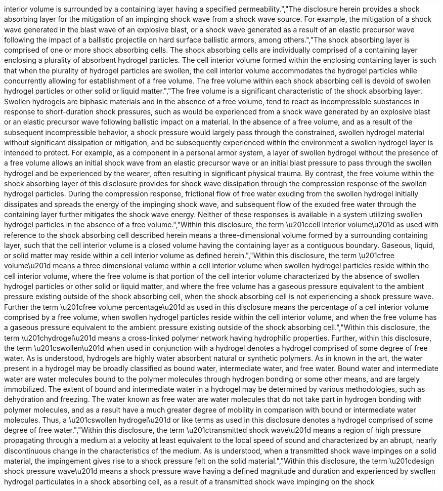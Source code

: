 interior volume is surrounded by a containing layer having a specified permeability.","The disclosure herein provides a shock absorbing layer for the mitigation of an impinging shock wave from a shock wave source. For example, the mitigation of a shock wave generated in the blast wave of an explosive blast, or a shock wave generated as a result of an elastic precursor wave following the impact of a ballistic projectile on hard surface ballistic armors, among others.","The shock absorbing layer is comprised of one or more shock absorbing cells. The shock absorbing cells are individually comprised of a containing layer enclosing a plurality of absorbent hydrogel particles. The cell interior volume formed within the enclosing containing layer is such that when the plurality of hydrogel particles are swollen, the cell interior volume accommodates the hydrogel particles while concurrently allowing for establishment of a free volume. The free volume within each shock absorbing cell is devoid of swollen hydrogel particles or other solid or liquid matter.","The free volume is a significant characteristic of the shock absorbing layer. Swollen hydrogels are biphasic materials and in the absence of a free volume, tend to react as incompressible substances in response to short-duration shock pressures, such as would be experienced from a shock wave generated by an explosive blast or an elastic precursor wave following ballistic impact on a material. In the absence of a free volume, and as a result of the subsequent incompressible behavior, a shock pressure would largely pass through the constrained, swollen hydrogel material without significant dissipation or mitigation, and be subsequently experienced within the environment a swollen hydrogel layer is intended to protect. For example, as a component in a personal armor system, a layer of swollen hydrogel without the presence of a free volume allows an initial shock wave from an elastic precursor wave or an initial blast pressure to pass through the swollen hydrogel and be experienced by the wearer, often resulting in significant physical trauma. By contrast, the free volume within the shock absorbing layer of this disclosure provides for shock wave dissipation through the compression response of the swollen hydrogel particles. During the compression response, frictional flow of free water exuding from the swollen hydrogel initially dissipates and spreads the energy of the impinging shock wave, and subsequent flow of the exuded free water through the containing layer further mitigates the shock wave energy. Neither of these responses is available in a system utilizing swollen hydrogel particles in the absence of a free volume.","Within this disclosure, the term \u201ccell interior volume\u201d as used with reference to the shock absorbing cell described herein means a three-dimensional volume formed by a surrounding containing layer, such that the cell interior volume is a closed volume having the containing layer as a contiguous boundary. Gaseous, liquid, or solid matter may reside within a cell interior volume as defined herein.","Within this disclosure, the term \u201cfree volume\u201d means a three dimensional volume within a cell interior volume when swollen hydrogel particles reside within the cell interior volume, where the free volume is that portion of the cell interior volume characterized by the absence of swollen hydrogel particles or other solid or liquid matter, and where the free volume has a gaseous pressure equivalent to the ambient pressure existing outside of the shock absorbing cell, when the shock absorbing cell is not experiencing a shock pressure wave. Further the term \u201cfree volume percentage\u201d as used in this disclosure means the percentage of a cell interior volume comprised by a free volume, when swollen hydrogel particles reside within the cell interior volume, and when the free volume has a gaseous pressure equivalent to the ambient pressure existing outside of the shock absorbing cell.","Within this disclosure, the term \u201chydrogel\u201d means a cross-linked polymer network having hydrophilic properties. Further, within this disclosure, the term \u201cswollen\u201d when used in conjunction with a hydrogel denotes a hydrogel comprised of some degree of free water. As is understood, hydrogels are highly water absorbent natural or synthetic polymers. As in known in the art, the water present in a hydrogel may be broadly classified as bound water, intermediate water, and free water. Bound water and intermediate water are water molecules bound to the polymer molecules through hydrogen bonding or some other means, and are largely immobilized. The extent of bound and intermediate water in a hydrogel may be determined by various methodologies, such as dehydration and freezing. The water known as free water are water molecules that do not take part in hydrogen bonding with polymer molecules, and as a result have a much greater degree of mobility in comparison with bound or intermediate water molecules. Thus, a \u201cswollen hydrogel\u201d or like terms as used in this disclosure denotes a hydrogel comprised of some degree of free water.","Within this disclosure, the term \u201ctransmitted shock wave\u201d means a region of high pressure propagating through a medium at a velocity at least equivalent to the local speed of sound and characterized by an abrupt, nearly discontinuous change in the characteristics of the medium. As is understood, when a transmitted shock wave impinges on a solid material, the impingement gives rise to a shock pressure felt on the solid material.","Within this disclosure, the term \u201cdesign shock pressure wave\u201d means a shock pressure wave having a defined magnitude and duration and experienced by swollen hydrogel particulates in a shock absorbing cell, as a result of a transmitted shock wave impinging on the shock